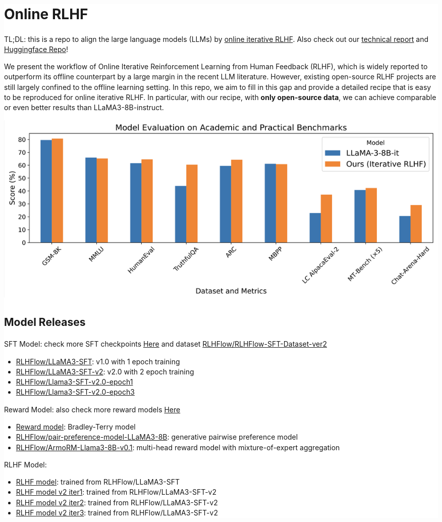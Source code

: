 # Online RLHF

TL;DL: this is a repo to align the large language models (LLMs) by [online iterative RLHF](https://arxiv.org/pdf/2312.11456.pdf). Also check out our [technical report](https://arxiv.org/pdf/2405.07863) and [Huggingface Repo](https://huggingface.co/RLHFlow)!

We present the workflow of Online Iterative Reinforcement Learning from Human Feedback (RLHF), which is widely reported to outperform its offline counterpart by a large margin in the recent LLM literature. However, existing open-source RLHF projects are still largely confined to the offline learning setting. In this repo, we aim to fill in this gap and provide a detailed recipe that is easy to be reproduced for online iterative RLHF. In particular, with our recipe, with **only open-source data**, we can achieve comparable or even better results than LLaMA3-8B-instruct. 

<img width="1589" alt="image" src="eval_result.png">

## Model Releases
SFT Model: check more SFT checkpoints [Here](https://huggingface.co/collections/RLHFlow/sft-models-66eda119ea7d19a23904da28) and dataset [RLHFlow/RLHFlow-SFT-Dataset-ver2](https://huggingface.co/datasets/RLHFlow/RLHFlow-SFT-Dataset-ver2)
- [RLHFlow/LLaMA3-SFT](https://huggingface.co/RLHFlow/LLaMA3-SFT): v1.0 with 1 epoch training
- [RLHFlow/LLaMA3-SFT-v2](https://huggingface.co/RLHFlow/LLaMA3-SFT-v2): v2.0 with 2 epoch training 
- [RLHFlow/Llama3-SFT-v2.0-epoch1](https://huggingface.co/RLHFlow/Llama3-SFT-v2.0-epoch1)
- [RLHFlow/Llama3-SFT-v2.0-epoch3](https://huggingface.co/RLHFlow/Llama3-SFT-v2.0-epoch3)

Reward Model: also check more reward models [Here](https://huggingface.co/collections/RLHFlow/rlhflow-reward-models-669ecdd1c7e62283cb54b5fd)
- [Reward model](https://huggingface.co/sfairXC/FsfairX-LLaMA3-RM-v0.1): Bradley-Terry model
- [RLHFlow/pair-preference-model-LLaMA3-8B](https://huggingface.co/RLHFlow/pair-preference-model-LLaMA3-8B): generative pairwise preference model
- [RLHFlow/ArmoRM-Llama3-8B-v0.1](https://huggingface.co/RLHFlow/ArmoRM-Llama3-8B-v0.1): multi-head reward model with mixture-of-expert aggregation

RLHF Model: 
- [RLHF model](https://huggingface.co/RLHFlow/LLaMA3-iterative-DPO-final): trained from RLHFlow/LLaMA3-SFT
- [RLHF model v2 iter1](https://huggingface.co/RLHFlow/Llama3-v2-iterative-DPO-iter1): trained from RLHFlow/LLaMA3-SFT-v2
- [RLHF model v2 iter2](https://huggingface.co/RLHFlow/Llama3-v2-iterative-DPO-iter2): trained from RLHFlow/LLaMA3-SFT-v2
- [RLHF model v2 iter3](https://huggingface.co/RLHFlow/Llama3-v2-iterative-DPO-iter3): trained from RLHFlow/LLaMA3-SFT-v2

